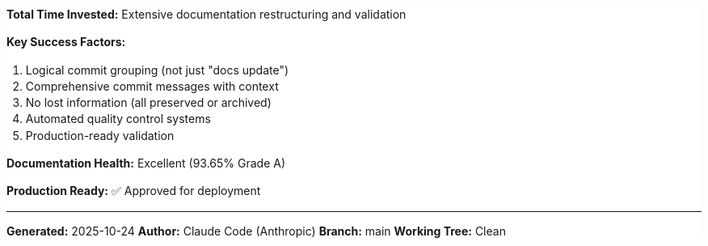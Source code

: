 **Total Time Invested:** Extensive documentation restructuring and validation

**Key Success Factors:**
1. Logical commit grouping (not just "docs update")
2. Comprehensive commit messages with context
3. No lost information (all preserved or archived)
4. Automated quality control systems
5. Production-ready validation

**Documentation Health:** Excellent (93.65% Grade A)

**Production Ready:** ✅ Approved for deployment

---

**Generated:** 2025-10-24
**Author:** Claude Code (Anthropic)
**Branch:** main
**Working Tree:** Clean
